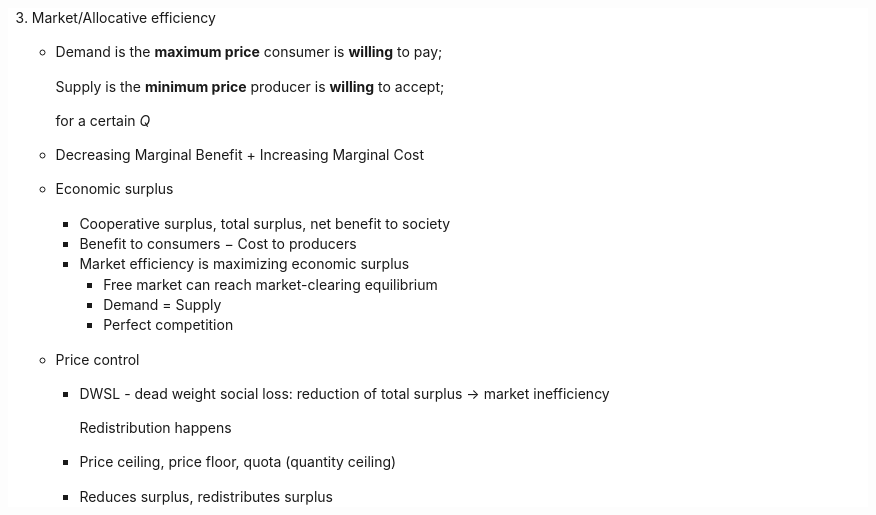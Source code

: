 
3. Market/Allocative efficiency

	- Demand is the **maximum price** consumer is **willing** to pay;

		Supply is the **minimum price** producer is **willing** to accept;

		for a certain $Q$

	- Decreasing Marginal Benefit +  Increasing Marginal Cost

	- Economic surplus

		- Cooperative surplus, total surplus, net benefit to society
		- Benefit to consumers $-$ Cost to producers
		- Market efficiency is maximizing economic surplus
			- Free market can reach market-clearing equilibrium
			- Demand $=$ Supply
			- Perfect competition

	- Price control

		- DWSL - dead weight social loss: reduction of total surplus $\to$ market inefficiency

			Redistribution happens

		- Price ceiling, price floor, quota (quantity ceiling)

		- Reduces surplus, redistributes surplus

